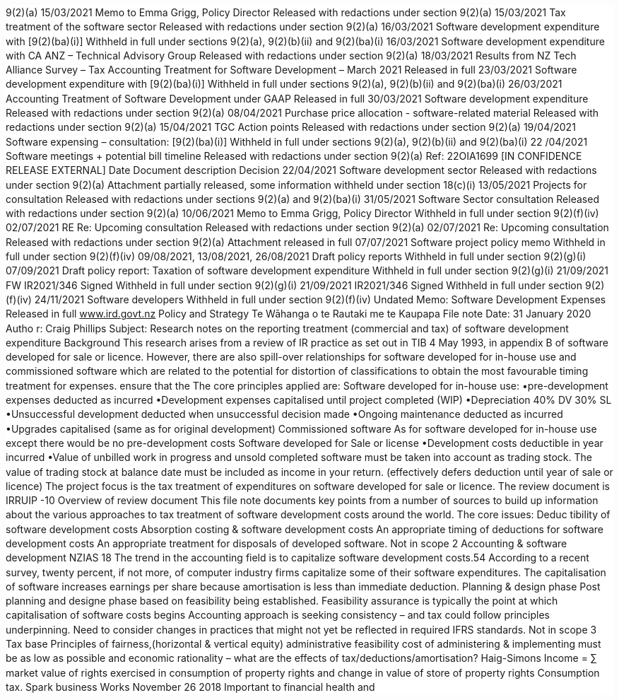 9(2)(a) 15/03/2021 Memo to Emma Grigg, Policy Director Released with redactions under section 9(2)(a) 15/03/2021 Tax treatment of the software sector Released with redactions under section 9(2)(a) 16/03/2021 Software development expenditure with \[9(2)(ba)(i)\] Withheld in full under sections 9(2)(a), 9(2)(b)(ii) and 9(2)(ba)(i) 16/03/2021 Software development expenditure with CA ANZ – Technical Advisory Group Released with redactions under section 9(2)(a) 18/03/2021 Results from NZ Tech Alliance Survey – Tax Accounting Treatment for Software Development – March 2021 Released in full 23/03/2021 Software development expenditure with \[9(2)(ba)(i)\] Withheld in full under sections 9(2)(a), 9(2)(b)(ii) and 9(2)(ba)(i) 26/03/2021 Accounting Treatment of Software Development under GAAP Released in full 30/03/2021 Software development expenditure Released with redactions under section 9(2)(a) 08/04/2021 Purchase price allocation - software-related material Released with redactions under section 9(2)(a) 15/04/2021 TGC Action points Released with redactions under section 9(2)(a) 19/04/2021 Software expensing – consultation: \[9(2)(ba)(i)\] Withheld in full under sections 9(2)(a), 9(2)(b)(ii) and 9(2)(ba)(i) 22 /04/2021 Software meetings + potential bill timeline Released with redactions under section 9(2)(a) Ref: 22OIA1699 \[IN CONFIDENCE RELEASE EXTERNAL\] Date Document description Decision 22/04/2021 Software development sector Released with redactions under section 9(2)(a) Attachment partially released, some information withheld under section 18(c)(i) 13/05/2021 Projects for consultation Released with redactions under sections 9(2)(a) and 9(2)(ba)(i) 31/05/2021 Software Sector consultation Released with redactions under section 9(2)(a) 10/06/2021 Memo to Emma Grigg, Policy Director Withheld in full under section 9(2)(f)(iv) 02/07/2021 RE Re: Upcoming consultation Released with redactions under section 9(2)(a) 02/07/2021 Re: Upcoming consultation Released with redactions under section 9(2)(a) Attachment released in full 07/07/2021 Software project policy memo Withheld in full under section 9(2)(f)(iv) 09/08/2021, 13/08/2021, 26/08/2021 Draft policy reports Withheld in full under section 9(2)(g)(i) 07/09/2021 Draft policy report: Taxation of software development expenditure Withheld in full under section 9(2)(g)(i) 21/09/2021 FW IR2021/346 Signed Withheld in full under section 9(2)(g)(i) 21/09/2021 IR2021/346 Signed Withheld in full under section 9(2)(f)(iv) 24/11/2021 Software developers Withheld in full under section 9(2)(f)(iv) Undated Memo: Software Development Expenses Released in full www.ird.govt.nz Policy and Strategy Te Wāhanga o te Rautaki me te Kaupapa File note Date: 31 January 2020 Autho r: Craig Phillips Subject: Research notes on the reporting treatment (commercial and tax) of software development expenditure Background This research arises from a review of IR practice as set out in TIB 4 May 1993, in appendix B of software developed for sale or licence. However, there are also spill-over relationships for software developed for in-house use and commissioned software which are related to the potential for distortion of classifications to obtain the most favourable timing treatment for expenses. ensure that the The core principles applied are: Software developed for in-house use: •pre-development expenses deducted as incurred •Development expenses capitalised until project completed (WIP) •Depreciation 40% DV 30% SL •Unsuccessful development deducted when unsuccessful decision made •Ongoing maintenance deducted as incurred •Upgrades capitalised (same as for original development) Commissioned software As for software developed for in-house use except there would be no pre-development costs Software developed for Sale or license •Development costs deductible in year incurred •Value of unbilled work in progress and unsold completed software must be taken into account as trading stock. The value of trading stock at balance date must be included as income in your return. (effectively defers deduction until year of sale or licence) The project focus is the tax treatment of expenditures on software developed for sale or licence. The review document is IRRUIP -10 Overview of review document This file note documents key points from a number of sources to build up information about the various approaches to tax treatment of software development costs around the world. The core issues: Deduc tibility of software development costs Absorption costing & software development costs An appropriate timing of deductions for software development costs An appropriate treatment for disposals of developed software. Not in scope 2 Accounting & software development NZIAS 18 The trend in the accounting field is to capitalize software development costs.54 According to a recent survey, twenty percent, if not more, of computer industry firms capitalize some of their software expenditures. The capitalisation of software increases earnings per share because amortisation is less than immediate deduction. Planning & design phase Post planning and designe phase based on feasibility being established. Feasibility assurance is typically the point at which capitalisation of software costs begins Accounting approach is seeking consistency – and tax could follow principles underpinning. Need to consider changes in practices that might not yet be reflected in required IFRS standards. Not in scope 3 Tax base Principles of fairness,(horizontal & vertical equity) administrative feasibility cost of administering & implementing must be as low as possible and economic rationality – what are the effects of tax/deductions/amortisation? Haig-Simons Income = ∑ market value of rights exercised in consumption of property rights and change in value of store of property rights Consumption tax. Spark business Works November 26 2018 Important to financial health and